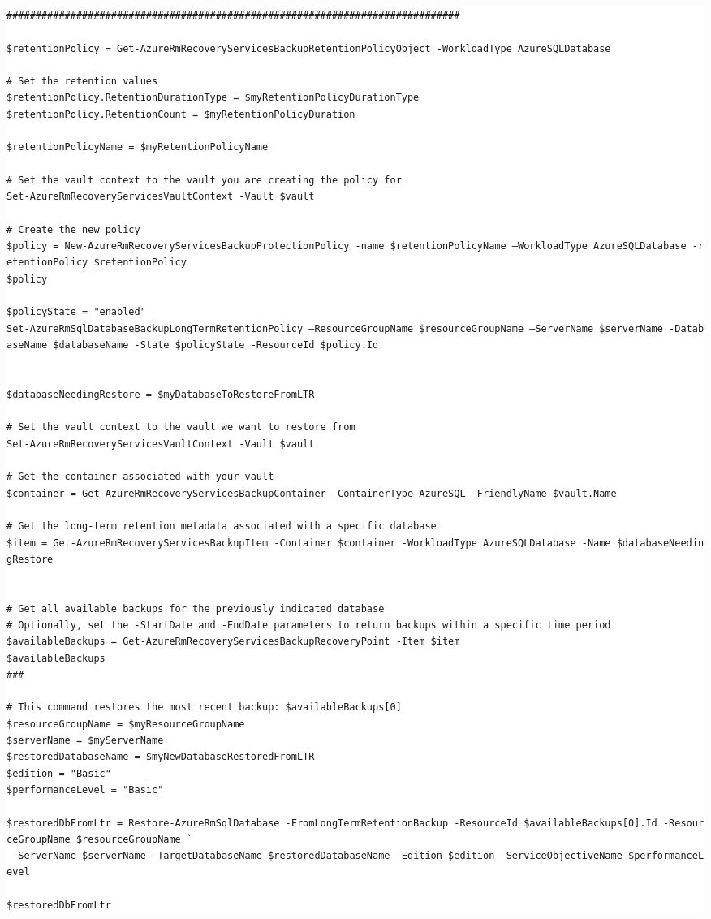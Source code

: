 ```
##############################################################################

$retentionPolicy = Get-AzureRmRecoveryServicesBackupRetentionPolicyObject -WorkloadType AzureSQLDatabase

# Set the retention values
$retentionPolicy.RetentionDurationType = $myRetentionPolicyDurationType
$retentionPolicy.RetentionCount = $myRetentionPolicyDuration

$retentionPolicyName = $myRetentionPolicyName

# Set the vault context to the vault you are creating the policy for
Set-AzureRmRecoveryServicesVaultContext -Vault $vault

# Create the new policy
$policy = New-AzureRmRecoveryServicesBackupProtectionPolicy -name $retentionPolicyName –WorkloadType AzureSQLDatabase -retentionPolicy $retentionPolicy
$policy

$policyState = "enabled"
Set-AzureRmSqlDatabaseBackupLongTermRetentionPolicy –ResourceGroupName $resourceGroupName –ServerName $serverName -DatabaseName $databaseName -State $policyState -ResourceId $policy.Id


$databaseNeedingRestore = $myDatabaseToRestoreFromLTR

# Set the vault context to the vault we want to restore from
Set-AzureRmRecoveryServicesVaultContext -Vault $vault

# Get the container associated with your vault
$container = Get-AzureRmRecoveryServicesBackupContainer –ContainerType AzureSQL -FriendlyName $vault.Name

# Get the long-term retention metadata associated with a specific database
$item = Get-AzureRmRecoveryServicesBackupItem -Container $container -WorkloadType AzureSQLDatabase -Name $databaseNeedingRestore


# Get all available backups for the previously indicated database
# Optionally, set the -StartDate and -EndDate parameters to return backups within a specific time period
$availableBackups = Get-AzureRmRecoveryServicesBackupRecoveryPoint -Item $item
$availableBackups
###

# This command restores the most recent backup: $availableBackups[0]
$resourceGroupName = $myResourceGroupName
$serverName = $myServerName
$restoredDatabaseName = $myNewDatabaseRestoredFromLTR
$edition = "Basic"
$performanceLevel = "Basic"

$restoredDbFromLtr = Restore-AzureRmSqlDatabase -FromLongTermRetentionBackup -ResourceId $availableBackups[0].Id -ResourceGroupName $resourceGroupName `
 -ServerName $serverName -TargetDatabaseName $restoredDatabaseName -Edition $edition -ServiceObjectiveName $performanceLevel

$restoredDbFromLtr
```
